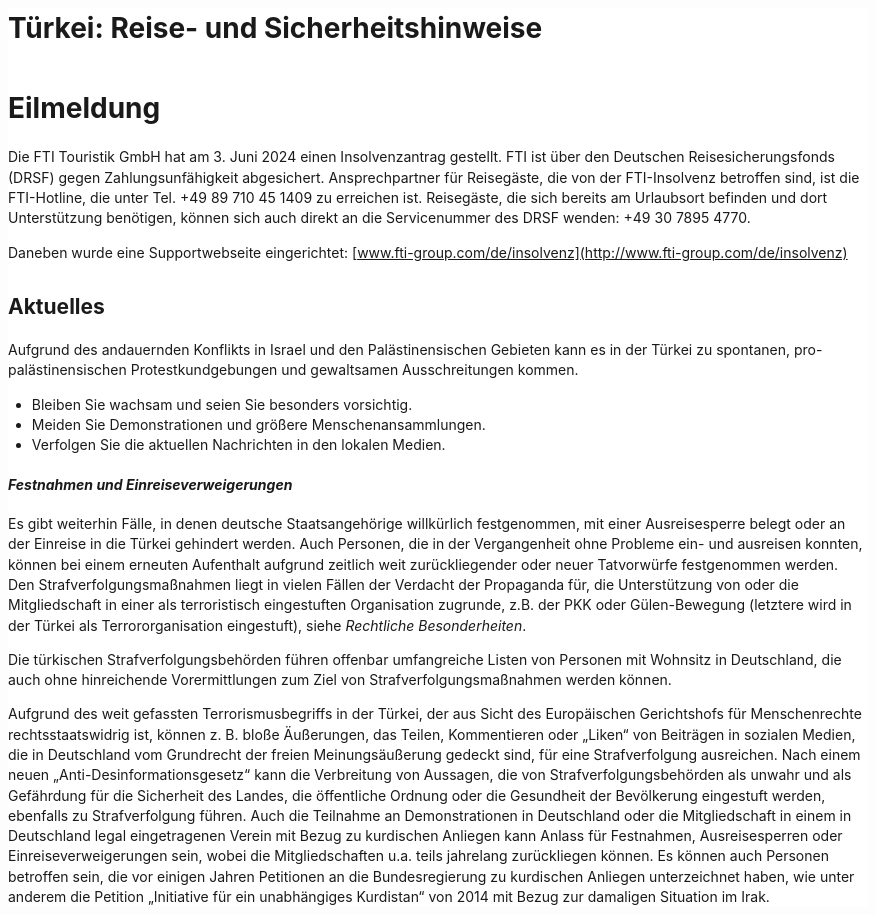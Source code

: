 # Türkei: Reise- und Sicherheitshinweise

# Eilmeldung

Die FTI Touristik GmbH hat am 3. Juni 2024 einen Insolvenzantrag gestellt. FTI ist über den Deutschen Reisesicherungsfonds (DRSF) gegen Zahlungsunfähigkeit abgesichert. Ansprechpartner für Reisegäste, die von der FTI-Insolvenz betroffen sind, ist die FTI-Hotline, die unter Tel. +49 89 710 45 1409 zu erreichen ist. Reisegäste, die sich bereits am Urlaubsort befinden und dort Unterstützung benötigen, können sich auch direkt an die Servicenummer des DRSF wenden: +49 30 7895 4770. 

Daneben wurde eine Supportwebseite eingerichtet: [www.fti-group.com/de/insolvenz](http://www.fti-group.com/de/insolvenz)

## Aktuelles

Aufgrund des andauernden Konflikts in Israel und den Palästinensischen Gebieten kann es in der Türkei zu spontanen, pro-palästinensischen Protestkundgebungen und gewaltsamen Ausschreitungen kommen.

* Bleiben Sie wachsam und seien Sie besonders vorsichtig.
* Meiden Sie Demonstrationen und größere Menschenansammlungen.
* Verfolgen Sie die aktuellen Nachrichten in den lokalen Medien.

#### *Festnahmen und Einreiseverweigerungen*

Es gibt weiterhin Fälle, in denen deutsche Staatsangehörige willkürlich festgenommen, mit einer Ausreisesperre belegt oder an der Einreise in die Türkei gehindert werden. Auch Personen, die in der Vergangenheit ohne Probleme ein- und ausreisen konnten, können bei einem erneuten Aufenthalt aufgrund zeitlich weit zurückliegender oder neuer Tatvorwürfe festgenommen werden. Den Strafverfolgungsmaßnahmen liegt in vielen Fällen der Verdacht der Propaganda für, die Unterstützung von oder die Mitgliedschaft in einer als terroristisch eingestuften Organisation zugrunde, z.B. der PKK oder Gülen-Bewegung (letztere wird in der Türkei als Terrororganisation eingestuft), siehe *Rechtliche Besonderheiten*.

Die türkischen Strafverfolgungsbehörden führen offenbar umfangreiche Listen von Personen mit Wohnsitz in Deutschland, die auch ohne hinreichende Vorermittlungen zum Ziel von Strafverfolgungsmaßnahmen werden können.

Aufgrund des weit gefassten Terrorismusbegriffs in der Türkei, der aus Sicht des Europäischen Gerichtshofs für Menschenrechte rechtsstaatswidrig ist, können z. B. bloße Äußerungen, das Teilen, Kommentieren oder „Liken“ von Beiträgen in sozialen Medien, die in Deutschland vom Grundrecht der freien Meinungsäußerung gedeckt sind, für eine Strafverfolgung ausreichen. Nach einem neuen „Anti-Desinformationsgesetz“ kann die Verbreitung von Aussagen, die von Strafverfolgungsbehörden als unwahr und als Gefährdung für die Sicherheit des Landes, die öffentliche Ordnung oder die Gesundheit der Bevölkerung eingestuft werden, ebenfalls zu Strafverfolgung führen. Auch die Teilnahme an Demonstrationen in Deutschland oder die Mitgliedschaft in einem in Deutschland legal eingetragenen Verein mit Bezug zu kurdischen Anliegen kann Anlass für Festnahmen, Ausreisesperren oder Einreiseverweigerungen sein, wobei die Mitgliedschaften u.a. teils jahrelang zurückliegen können. Es können auch Personen betroffen sein, die vor einigen Jahren Petitionen an die Bundesregierung zu kurdischen Anliegen unterzeichnet haben, wie unter anderem die Petition „Initiative für ein unabhängiges Kurdistan“ von 2014 mit Bezug zur damaligen Situation im Irak.
